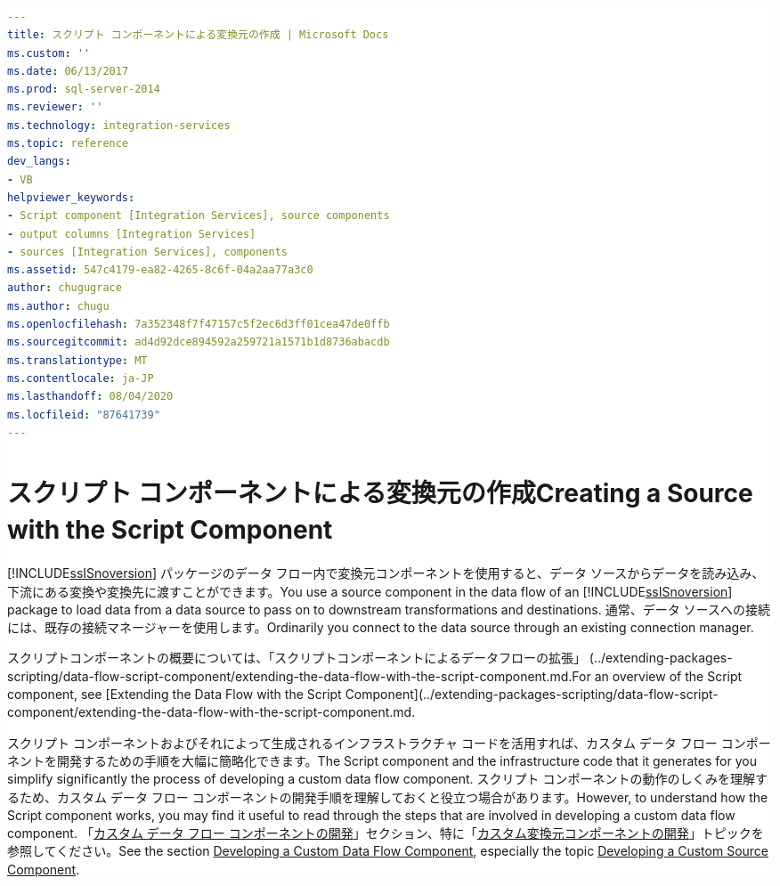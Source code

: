 ```yaml
---
title: スクリプト コンポーネントによる変換元の作成 | Microsoft Docs
ms.custom: ''
ms.date: 06/13/2017
ms.prod: sql-server-2014
ms.reviewer: ''
ms.technology: integration-services
ms.topic: reference
dev_langs:
- VB
helpviewer_keywords:
- Script component [Integration Services], source components
- output columns [Integration Services]
- sources [Integration Services], components
ms.assetid: 547c4179-ea82-4265-8c6f-04a2aa77a3c0
author: chugugrace
ms.author: chugu
ms.openlocfilehash: 7a352348f7f47157c5f2ec6d3ff01cea47de0ffb
ms.sourcegitcommit: ad4d92dce894592a259721a1571b1d8736abacdb
ms.translationtype: MT
ms.contentlocale: ja-JP
ms.lasthandoff: 08/04/2020
ms.locfileid: "87641739"
---
```

# <a name="creating-a-source-with-the-script-component"></a><span data-ttu-id="5100c-102">スクリプト コンポーネントによる変換元の作成</span><span class="sxs-lookup"><span data-stu-id="5100c-102">Creating a Source with the Script Component</span></span>
  <span data-ttu-id="5100c-103">[!INCLUDE[ssISnoversion](../../includes/ssisnoversion-md.md)] パッケージのデータ フロー内で変換元コンポーネントを使用すると、データ ソースからデータを読み込み、下流にある変換や変換先に渡すことができます。</span><span class="sxs-lookup"><span data-stu-id="5100c-103">You use a source component in the data flow of an [!INCLUDE[ssISnoversion](../../includes/ssisnoversion-md.md)] package to load data from a data source to pass on to downstream transformations and destinations.</span></span> <span data-ttu-id="5100c-104">通常、データ ソースへの接続には、既存の接続マネージャーを使用します。</span><span class="sxs-lookup"><span data-stu-id="5100c-104">Ordinarily you connect to the data source through an existing connection manager.</span></span>

 <span data-ttu-id="5100c-105">スクリプトコンポーネントの概要については、「スクリプトコンポーネントによるデータフローの拡張」 (../extending-packages-scripting/data-flow-script-component/extending-the-data-flow-with-the-script-component.md.</span><span class="sxs-lookup"><span data-stu-id="5100c-105">For an overview of the Script component, see [Extending the Data Flow with the Script Component](../extending-packages-scripting/data-flow-script-component/extending-the-data-flow-with-the-script-component.md.</span></span>

 <span data-ttu-id="5100c-106">スクリプト コンポーネントおよびそれによって生成されるインフラストラクチャ コードを活用すれば、カスタム データ フロー コンポーネントを開発するための手順を大幅に簡略化できます。</span><span class="sxs-lookup"><span data-stu-id="5100c-106">The Script component and the infrastructure code that it generates for you simplify significantly the process of developing a custom data flow component.</span></span> <span data-ttu-id="5100c-107">スクリプト コンポーネントの動作のしくみを理解するため、カスタム データ フロー コンポーネントの開発手順を理解しておくと役立つ場合があります。</span><span class="sxs-lookup"><span data-stu-id="5100c-107">However, to understand how the Script component works, you may find it useful to read through the steps that are involved in developing a custom data flow component.</span></span> <span data-ttu-id="5100c-108">「[カスタム データ フロー コンポーネントの開発](../extending-packages-custom-objects/data-flow/developing-a-custom-data-flow-component.md)」セクション、特に「[カスタム変換元コンポーネントの開発](../extending-packages-custom-objects-data-flow-types/developing-a-custom-source-component.md)」トピックを参照してください。</span><span class="sxs-lookup"><span data-stu-id="5100c-108">See the section [Developing a Custom Data Flow Component](../extending-packages-custom-objects/data-flow/developing-a-custom-data-flow-component.md), especially the topic [Developing a Custom Source Component](../extending-packages-custom-objects-data-flow-types/developing-a-custom-source-component.md).</span></span>
